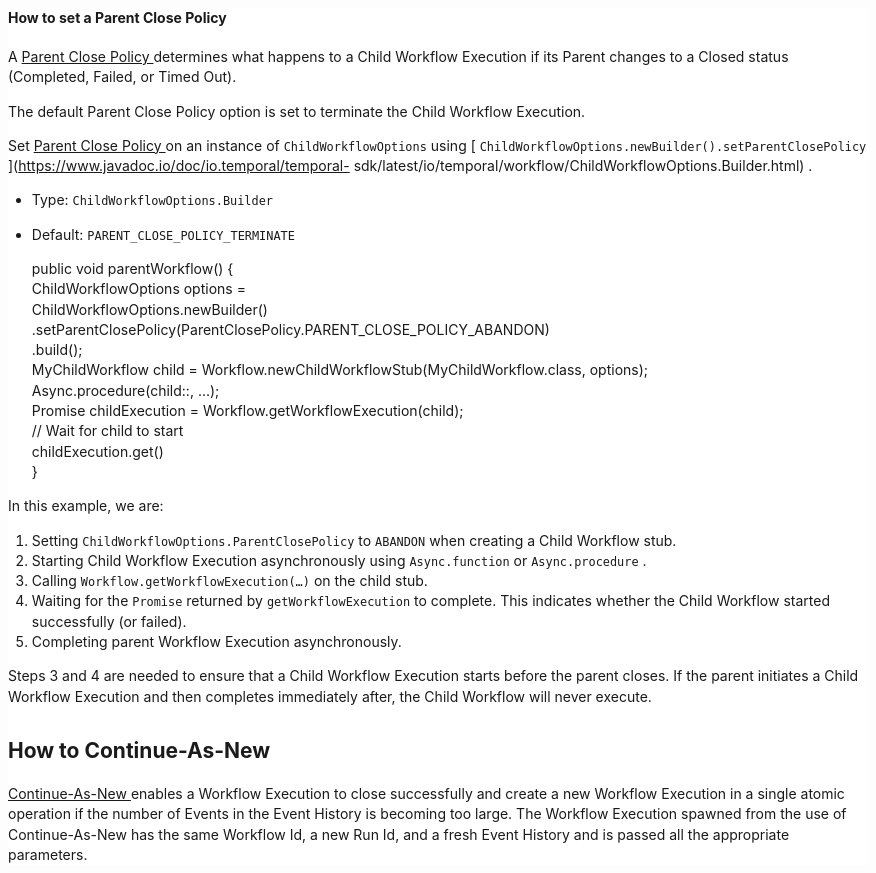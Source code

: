 ####  How to set a Parent Close Policy  ​

A [ Parent Close Policy ](/workflows#parent-close-policy) determines what
happens to a Child Workflow Execution if its Parent changes to a Closed status
(Completed, Failed, or Timed Out).

The default Parent Close Policy option is set to terminate the Child Workflow
Execution.

Set [ Parent Close Policy ](/workflows#parent-close-policy) on an instance of
` ChildWorkflowOptions ` using [ `
ChildWorkflowOptions.newBuilder().setParentClosePolicy `
](https://www.javadoc.io/doc/io.temporal/temporal-
sdk/latest/io/temporal/workflow/ChildWorkflowOptions.Builder.html) .

  * Type: ` ChildWorkflowOptions.Builder `
  * Default: ` PARENT_CLOSE_POLICY_TERMINATE `

    
    
     public void parentWorkflow() {  
         ChildWorkflowOptions options =  
            ChildWorkflowOptions.newBuilder()  
                .setParentClosePolicy(ParentClosePolicy.PARENT_CLOSE_POLICY_ABANDON)  
                .build();  
         MyChildWorkflow child = Workflow.newChildWorkflowStub(MyChildWorkflow.class, options);  
         Async.procedure(child::<workflowMethod>, <args>...);  
         Promise<WorkflowExecution> childExecution = Workflow.getWorkflowExecution(child);  
         // Wait for child to start  
         childExecution.get()  
    }  
    

In this example, we are:

  1. Setting ` ChildWorkflowOptions.ParentClosePolicy ` to ` ABANDON ` when creating a Child Workflow stub. 
  2. Starting Child Workflow Execution asynchronously using ` Async.function ` or ` Async.procedure ` . 
  3. Calling ` Workflow.getWorkflowExecution(…) ` on the child stub. 
  4. Waiting for the ` Promise ` returned by ` getWorkflowExecution ` to complete. This indicates whether the Child Workflow started successfully (or failed). 
  5. Completing parent Workflow Execution asynchronously. 

Steps 3 and 4 are needed to ensure that a Child Workflow Execution starts
before the parent closes. If the parent initiates a Child Workflow Execution
and then completes immediately after, the Child Workflow will never execute.

##  How to Continue-As-New  ​

[ Continue-As-New ](/workflows#continue-as-new) enables a Workflow Execution
to close successfully and create a new Workflow Execution in a single atomic
operation if the number of Events in the Event History is becoming too large.
The Workflow Execution spawned from the use of Continue-As-New has the same
Workflow Id, a new Run Id, and a fresh Event History and is passed all the
appropriate parameters.
